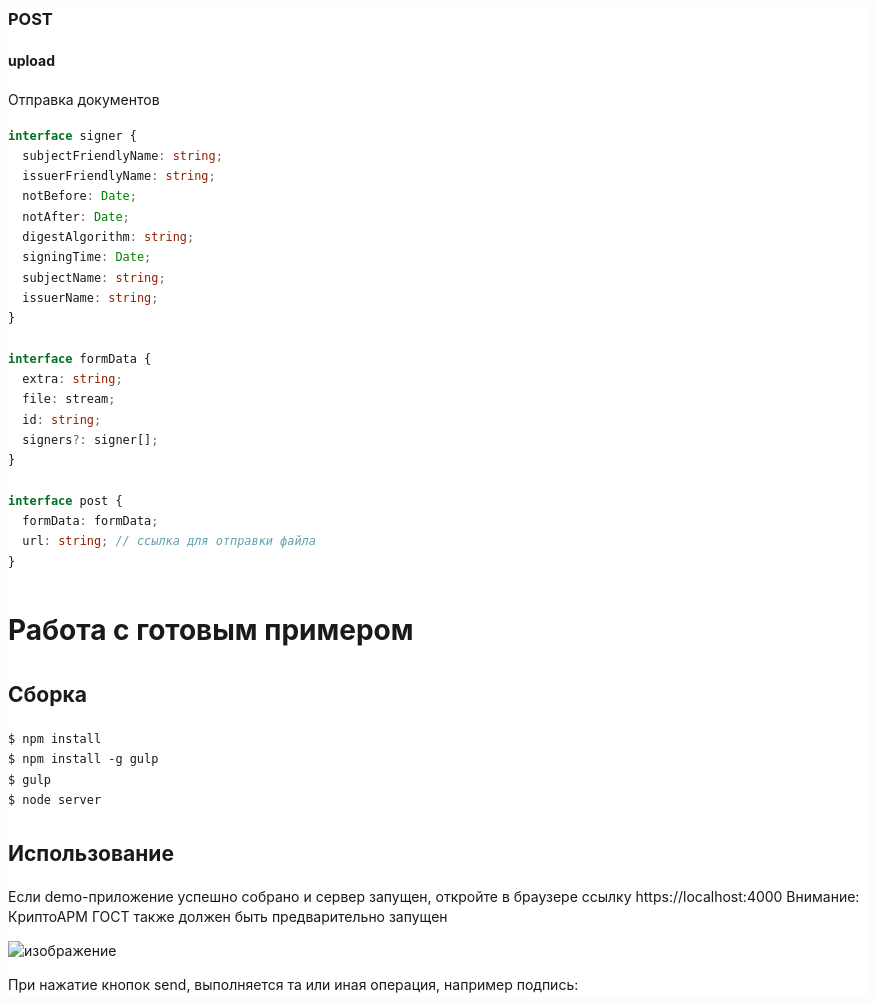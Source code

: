 

### <a name="post" /> POST
#### <a name="upload" /> upload

Отправка документов

```typescript
interface signer {
  subjectFriendlyName: string;
  issuerFriendlyName: string;
  notBefore: Date;
  notAfter: Date;
  digestAlgorithm: string;
  signingTime: Date;
  subjectName: string;
  issuerName: string;
}

interface formData {
  extra: string;
  file: stream;
  id: string;
  signers?: signer[];
}

interface post {
  formData: formData;
  url: string; // ссылка для отправки файла
}
```

# <a name="demo-app">Работа с готовым примером
## <a name="build-demo-app"> Сборка
```
$ npm install
$ npm install -g gulp
$ gulp
$ node server
```
	
## <a name="use-demo-app"> Использование
Если demo-приложение успешно собрано и сервер запущен, откройте в браузере ссылку https://localhost:4000
Внимание: КриптоАРМ ГОСТ также должен быть предварительно запущен
	
![изображение](https://user-images.githubusercontent.com/16474118/70439987-3980fc00-1aa2-11ea-9ecf-db79071ecaa2.png)

При нажатие кнопок send, выполняется та или иная операция, например подпись:
